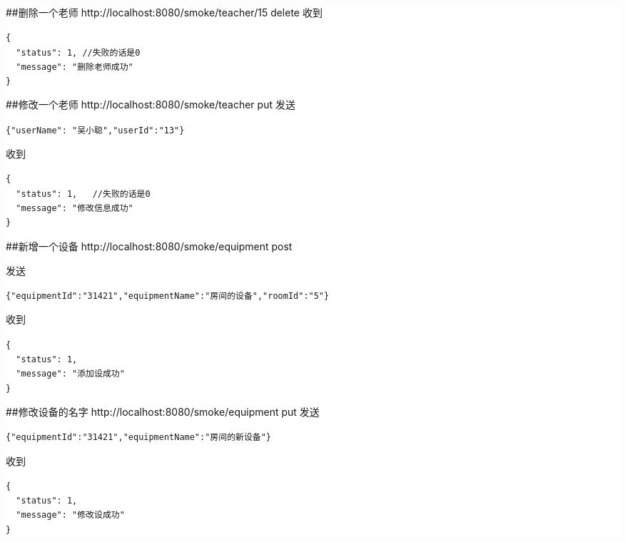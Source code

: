 
##删除一个老师
http://localhost:8080/smoke/teacher/15 delete
收到

```
{
  "status": 1, //失败的话是0
  "message": "删除老师成功"
}
```


##修改一个老师
http://localhost:8080/smoke/teacher put
发送

```
{"userName": "吴小聪","userId":"13"}
```
收到
```
{
  "status": 1,   //失败的话是0
  "message": "修改信息成功"
}
```



##新增一个设备
http://localhost:8080/smoke/equipment post

发送
```
{"equipmentId":"31421","equipmentName":"房间的设备","roomId":"5"}
```
收到

```
{
  "status": 1,
  "message": "添加设成功"
}
```

##修改设备的名字
http://localhost:8080/smoke/equipment put
发送
```
{"equipmentId":"31421","equipmentName":"房间的新设备"}
```
收到

```
{
  "status": 1,
  "message": "修改设成功"
}
```
